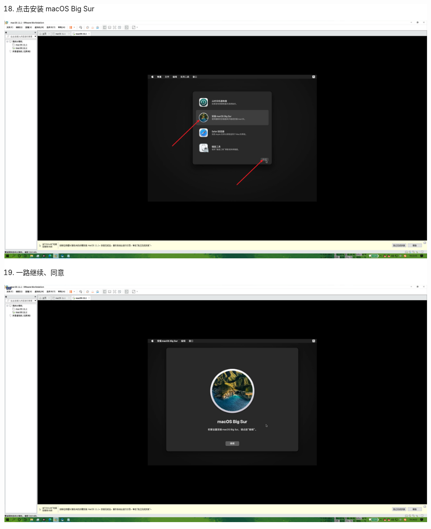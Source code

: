 

18. 点击安装 macOS Big Sur

![image-20210726224110143](%E6%95%99%E7%A8%8B.assets/image-20210726224110143.png)



19. 一路继续、同意

![image-20210726224158599](%E6%95%99%E7%A8%8B.assets/image-20210726224158599.png)
